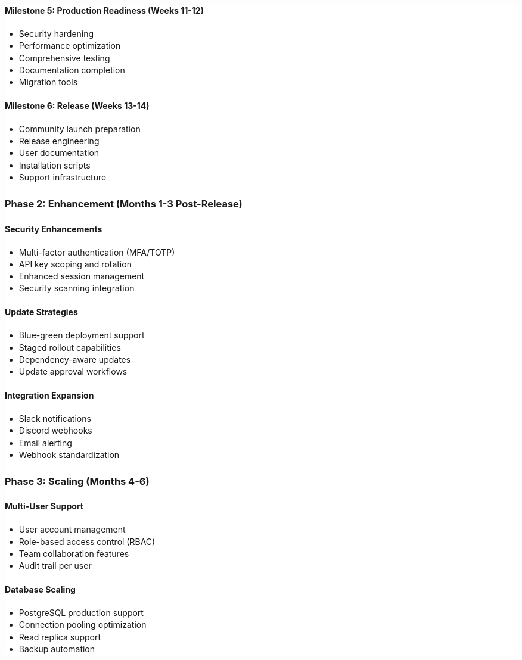 #### Milestone 5: Production Readiness (Weeks 11-12)

- Security hardening
- Performance optimization
- Comprehensive testing
- Documentation completion
- Migration tools

#### Milestone 6: Release (Weeks 13-14)

- Community launch preparation
- Release engineering
- User documentation
- Installation scripts
- Support infrastructure

### Phase 2: Enhancement (Months 1-3 Post-Release)

#### Security Enhancements

- Multi-factor authentication (MFA/TOTP)
- API key scoping and rotation
- Enhanced session management
- Security scanning integration

#### Update Strategies

- Blue-green deployment support
- Staged rollout capabilities
- Dependency-aware updates
- Update approval workflows

#### Integration Expansion

- Slack notifications
- Discord webhooks
- Email alerting
- Webhook standardization

### Phase 3: Scaling (Months 4-6)

#### Multi-User Support

- User account management
- Role-based access control (RBAC)
- Team collaboration features
- Audit trail per user

#### Database Scaling

- PostgreSQL production support
- Connection pooling optimization
- Read replica support
- Backup automation
